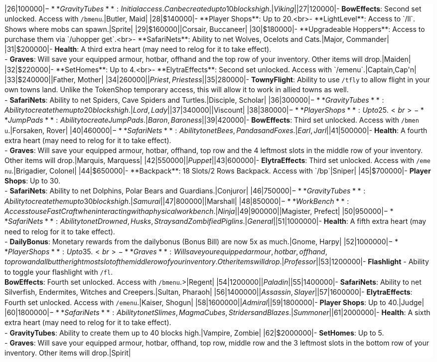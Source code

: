 |26|$100000|- **GravityTubes**: Initial access. Can be created up to 10 blocks high.|Viking|
|27|$120000|- **BowEffects**: Second set unlocked. Access with `/bmenu`.|Butler, Maid|
|28|$140000|- **Player Shops**: Up to 20.<br>- **LightLevel**: Access to `/ll`. Shows where mobs can spawn.|Sprite|
|29|$160000||Corsair, Buccaneer|
|30|$180000|- **Upgradeable Hoppers**: Access to purchase them via `/uhopper get`.<br>- **SafariNets**: Ability to net Wolves, Ocelots and Cats.|Major, Commander|
|31|$200000|- **Health**: A third extra heart (may need to relog for it to take effect).<br>- **Graves**: Will save your equipped armour, hotbar, offhand and the top row of your inventory. Other items will drop.|Maiden|
|32|$220000|- **SetHomes**: Up to 4.<br>- **ElytraEffects**: Second set unlocked. Access with `/emenu`.|Captain,Cap'n|
|33|$240000||Father, Mother|
|34|$260000||Priest, Priestess|
|35|$280000|- **TownyFlight**: Ability to use `/tfly` to allow flight in your own towns land. Unlike the TokenShop temporary access, this will allow it to work in allied towns as well.<br>- **SafariNets**: Ability to net Spiders, Cave Spiders and Turtles.|Disciple, Scholar|
|36|$300000|- **GravityTubes**: Ability to create them up to 20 blocks high.|Lord, Lady|
|37|$340000||Viscount|
|38|$380000|- **Player Shops**: Up to 25.<br>- **JumpPads**: Ability to create Jump Pads.|Baron, Baroness|
|39|$420000|- **BowEffects**: Third set unlocked. Access with `/bmenu`.|Forsaken, Rover|
|40|$460000|- **SafariNets**: Ability to net Bees, Pandas and Foxes.|Earl, Jarl|
|41|$500000|- **Health**: A fourth extra heart (may need to relog for it to take effect).<br>- **Graves**: Will save your equipped armour, hotbar, offhand, top row and the 4 leftmost slots in the middle row of your inventory. Other items will drop.|Marquis, Marquess|
|42|$550000||Puppet|
|43|$600000|- **ElytraEffects**: Third set unlocked. Access with `/emenu`.|Brigadier, Colonel|
|44|$650000|- **Backpack**: 18 Slots/2 Rows Backpack. Access with `/bp`|Sniper|
|45|$700000|- **Player Shops**: Up to 30.<br>- **SafariNets**: Ability to net Dolphins, Polar Bears and Guardians.|Conjuror|
|46|$750000|- **GravityTubes**: Ability to create them up to 30 blocks high.|Samurai|
|47|$800000||Marshall|
|48|$850000|- **WorkBench**: Access to use FastCraft when interacting with a physical workbench.|Ninja|
|49|$900000||Magister, Prefect|
|50|$950000|- **SafariNets**: Ability to net Drowned, Husks, Strays and Zombified Piglins.|General|
|51|$1000000|- **Health**: A fifth extra heart (may need to relog for it to take effect).<br>- **DailyBonus**: Monetary rewards from the dailybonus (Bonus Bill) are now 5x as much.|Gnome, Harpy|
|52|$1000000|- **Player Shops**: Up to 35.<br>- **Graves**: Will save your equipped armour, hotbar, offhand, top row and all but the rightmost slot of the middle row of your inventory. Other items will drop.|Professor|
|53|$1200000|- **Flashlight** - Ability to toggle your flashlight with `/fl`.<br> **BowEffects**: Fourth set unlocked. Access with `/bmenu`.>|Regent|
|54|$1200000||Paladin|
|55|$1400000|- **SafariNets**: Ability to net Silverfish, Endermites, Witches and Creepers.|Sultan, Pharaoh|
|56|$1400000||Assassin, Slayer|
|57|$1600000|- **ElytraEffects**: Fourth set unlocked. Access with `/emenu`.|Kaiser, Shogun|
|58|$1600000||Admiral|
|59|$1800000|- **Player Shops**: Up to 40.|Judge|
|60|$1800000|- **SafariNets**: Ability to net Slimes, Magma Cubes, Striders and Blazes.|Summoner|
|61|$2000000|- **Health**: A sixth extra heart (may need to relog for it to take effect).<br>- **GravityTubes**: Ability to create them up to 40 blocks high.|Vampire, Zombie|
|62|$2000000|- **SetHomes**: Up to 5.<br>- **Graves**: Will save your equipped armour, hotbar, offhand, top row, middle row and the 3 leftmost slots in the bottom row of your inventory. Other items will drop.|Spirit|